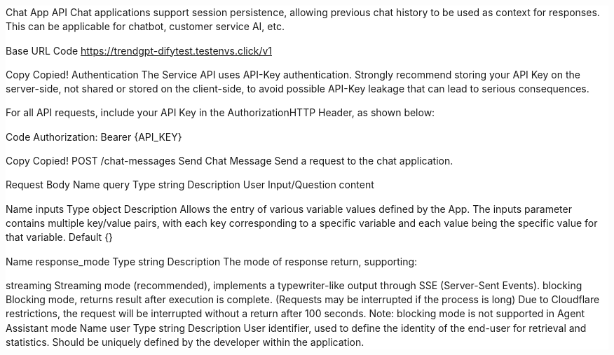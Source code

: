 Chat App API
Chat applications support session persistence, allowing previous chat history to be used as context for responses. This can be applicable for chatbot, customer service AI, etc.

Base URL
Code
https://trendgpt-difytest.testenvs.click/v1

Copy
Copied!
Authentication
The Service API uses API-Key authentication. Strongly recommend storing your API Key on the server-side, not shared or stored on the client-side, to avoid possible API-Key leakage that can lead to serious consequences.

For all API requests, include your API Key in the AuthorizationHTTP Header, as shown below:

Code
  Authorization: Bearer {API_KEY}


Copy
Copied!
POST
/chat-messages
Send Chat Message
Send a request to the chat application.

Request Body
Name
query
Type
string
Description
User Input/Question content

Name
inputs
Type
object
Description
Allows the entry of various variable values defined by the App. The inputs parameter contains multiple key/value pairs, with each key corresponding to a specific variable and each value being the specific value for that variable. Default {}

Name
response_mode
Type
string
Description
The mode of response return, supporting:

streaming Streaming mode (recommended), implements a typewriter-like output through SSE (Server-Sent Events).
blocking Blocking mode, returns result after execution is complete. (Requests may be interrupted if the process is long) Due to Cloudflare restrictions, the request will be interrupted without a return after 100 seconds. Note: blocking mode is not supported in Agent Assistant mode
Name
user
Type
string
Description
User identifier, used to define the identity of the end-user for retrieval and statistics. Should be uniquely defined by the developer within the application.
